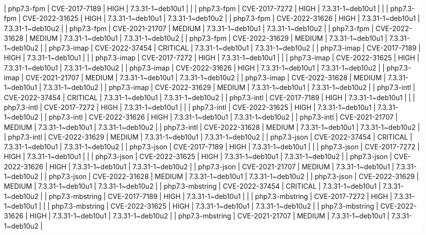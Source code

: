 | php7.3-fpm         |    CVE-2017-7189   |   HIGH  |  7.3.31-1~deb10u1 |  |
| php7.3-fpm         |    CVE-2017-7272   |   HIGH  |  7.3.31-1~deb10u1 |  |
| php7.3-fpm         |    CVE-2022-31625   |   HIGH  |  7.3.31-1~deb10u1 | 7.3.31-1~deb10u2 |
| php7.3-fpm         |    CVE-2022-31626   |   HIGH  |  7.3.31-1~deb10u1 | 7.3.31-1~deb10u2 |
| php7.3-fpm         |    CVE-2021-21707   |   MEDIUM  |  7.3.31-1~deb10u1 | 7.3.31-1~deb10u2 |
| php7.3-fpm         |    CVE-2022-31628   |   MEDIUM  |  7.3.31-1~deb10u1 | 7.3.31-1~deb10u2 |
| php7.3-fpm         |    CVE-2022-31629   |   MEDIUM  |  7.3.31-1~deb10u1 | 7.3.31-1~deb10u2 |
| php7.3-imap         |    CVE-2022-37454   |   CRITICAL  |  7.3.31-1~deb10u1 | 7.3.31-1~deb10u2 |
| php7.3-imap         |    CVE-2017-7189   |   HIGH  |  7.3.31-1~deb10u1 |  |
| php7.3-imap         |    CVE-2017-7272   |   HIGH  |  7.3.31-1~deb10u1 |  |
| php7.3-imap         |    CVE-2022-31625   |   HIGH  |  7.3.31-1~deb10u1 | 7.3.31-1~deb10u2 |
| php7.3-imap         |    CVE-2022-31626   |   HIGH  |  7.3.31-1~deb10u1 | 7.3.31-1~deb10u2 |
| php7.3-imap         |    CVE-2021-21707   |   MEDIUM  |  7.3.31-1~deb10u1 | 7.3.31-1~deb10u2 |
| php7.3-imap         |    CVE-2022-31628   |   MEDIUM  |  7.3.31-1~deb10u1 | 7.3.31-1~deb10u2 |
| php7.3-imap         |    CVE-2022-31629   |   MEDIUM  |  7.3.31-1~deb10u1 | 7.3.31-1~deb10u2 |
| php7.3-intl         |    CVE-2022-37454   |   CRITICAL  |  7.3.31-1~deb10u1 | 7.3.31-1~deb10u2 |
| php7.3-intl         |    CVE-2017-7189   |   HIGH  |  7.3.31-1~deb10u1 |  |
| php7.3-intl         |    CVE-2017-7272   |   HIGH  |  7.3.31-1~deb10u1 |  |
| php7.3-intl         |    CVE-2022-31625   |   HIGH  |  7.3.31-1~deb10u1 | 7.3.31-1~deb10u2 |
| php7.3-intl         |    CVE-2022-31626   |   HIGH  |  7.3.31-1~deb10u1 | 7.3.31-1~deb10u2 |
| php7.3-intl         |    CVE-2021-21707   |   MEDIUM  |  7.3.31-1~deb10u1 | 7.3.31-1~deb10u2 |
| php7.3-intl         |    CVE-2022-31628   |   MEDIUM  |  7.3.31-1~deb10u1 | 7.3.31-1~deb10u2 |
| php7.3-intl         |    CVE-2022-31629   |   MEDIUM  |  7.3.31-1~deb10u1 | 7.3.31-1~deb10u2 |
| php7.3-json         |    CVE-2022-37454   |   CRITICAL  |  7.3.31-1~deb10u1 | 7.3.31-1~deb10u2 |
| php7.3-json         |    CVE-2017-7189   |   HIGH  |  7.3.31-1~deb10u1 |  |
| php7.3-json         |    CVE-2017-7272   |   HIGH  |  7.3.31-1~deb10u1 |  |
| php7.3-json         |    CVE-2022-31625   |   HIGH  |  7.3.31-1~deb10u1 | 7.3.31-1~deb10u2 |
| php7.3-json         |    CVE-2022-31626   |   HIGH  |  7.3.31-1~deb10u1 | 7.3.31-1~deb10u2 |
| php7.3-json         |    CVE-2021-21707   |   MEDIUM  |  7.3.31-1~deb10u1 | 7.3.31-1~deb10u2 |
| php7.3-json         |    CVE-2022-31628   |   MEDIUM  |  7.3.31-1~deb10u1 | 7.3.31-1~deb10u2 |
| php7.3-json         |    CVE-2022-31629   |   MEDIUM  |  7.3.31-1~deb10u1 | 7.3.31-1~deb10u2 |
| php7.3-mbstring         |    CVE-2022-37454   |   CRITICAL  |  7.3.31-1~deb10u1 | 7.3.31-1~deb10u2 |
| php7.3-mbstring         |    CVE-2017-7189   |   HIGH  |  7.3.31-1~deb10u1 |  |
| php7.3-mbstring         |    CVE-2017-7272   |   HIGH  |  7.3.31-1~deb10u1 |  |
| php7.3-mbstring         |    CVE-2022-31625   |   HIGH  |  7.3.31-1~deb10u1 | 7.3.31-1~deb10u2 |
| php7.3-mbstring         |    CVE-2022-31626   |   HIGH  |  7.3.31-1~deb10u1 | 7.3.31-1~deb10u2 |
| php7.3-mbstring         |    CVE-2021-21707   |   MEDIUM  |  7.3.31-1~deb10u1 | 7.3.31-1~deb10u2 |